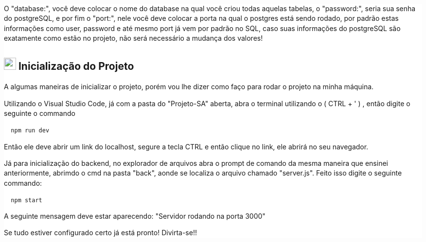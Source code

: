 <p>O "database:", você deve colocar o nome do database na qual você criou todas aquelas tabelas, o "password:", seria sua senha do postgreSQL, e por fim o "port:", nele você deve colocar a porta na qual o postgres está sendo rodado, por padrão estas informações como user, password e até mesmo port já vem por padrão no SQL, caso suas informações do postgreSQL são exatamente como estão no projeto, não será necessário a mudança dos valores!</p>

## <img src='https://github.com/nicholas-sc-08/Projeto-SA-2a-Modulo-SENAI/blob/main/Imagens_Readme/Gif_React.gif' width='25px' height='25px'/> Inicialização do Projeto

<p>A algumas maneiras de inicializar o projeto, porém vou lhe dizer como faço para rodar o projeto na minha máquina.</p>

<p>Utilizando o Visual Studio Code, já com a pasta do "Projeto-SA" aberta, abra o terminal utilizando o ( CTRL + ' ) , então digite o seguinte o commando</p>

```git
  npm run dev
```

<p>Então ele deve abrir um link do localhost, segure a tecla CTRL e então clique no link, ele abrirá no seu navegador.</p>

<p>Já para inicialização do backend, no explorador de arquivos abra o prompt de comando da mesma maneira que ensinei anteriormente, abrimdo o cmd na pasta "back", aonde se localiza o arquivo chamado "server.js". Feito isso digite o seguinte commando:</p>

```git
  npm start
```

<p>A seguinte mensagem deve estar aparecendo: "Servidor rodando na porta 3000"</p>

<p>Se tudo estiver configurado certo já está pronto! Divirta-se!!</p>
